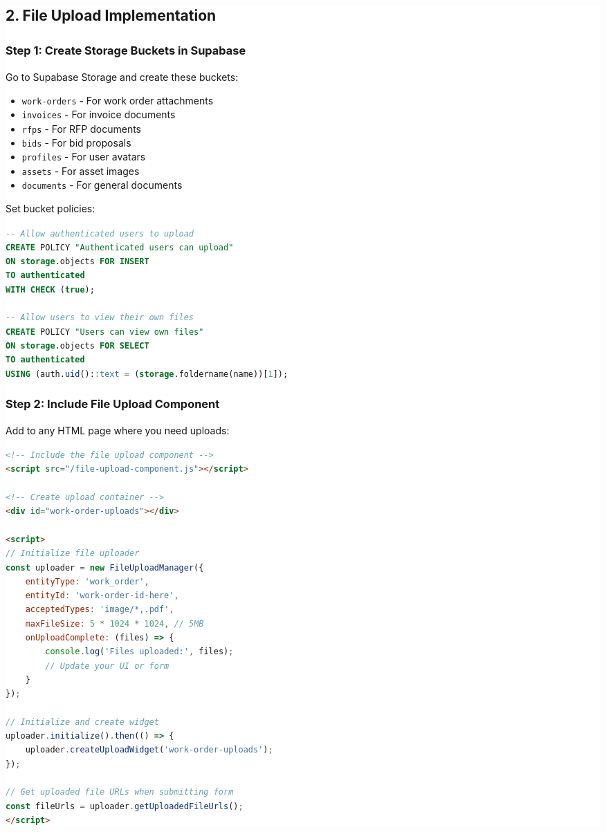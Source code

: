 ## 2. File Upload Implementation

### Step 1: Create Storage Buckets in Supabase
Go to Supabase Storage and create these buckets:
- `work-orders` - For work order attachments
- `invoices` - For invoice documents
- `rfps` - For RFP documents
- `bids` - For bid proposals
- `profiles` - For user avatars
- `assets` - For asset images
- `documents` - For general documents

Set bucket policies:
```sql
-- Allow authenticated users to upload
CREATE POLICY "Authenticated users can upload"
ON storage.objects FOR INSERT
TO authenticated
WITH CHECK (true);

-- Allow users to view their own files
CREATE POLICY "Users can view own files"
ON storage.objects FOR SELECT
TO authenticated
USING (auth.uid()::text = (storage.foldername(name))[1]);
```

### Step 2: Include File Upload Component
Add to any HTML page where you need uploads:
```html
<!-- Include the file upload component -->
<script src="/file-upload-component.js"></script>

<!-- Create upload container -->
<div id="work-order-uploads"></div>

<script>
// Initialize file uploader
const uploader = new FileUploadManager({
    entityType: 'work_order',
    entityId: 'work-order-id-here',
    acceptedTypes: 'image/*,.pdf',
    maxFileSize: 5 * 1024 * 1024, // 5MB
    onUploadComplete: (files) => {
        console.log('Files uploaded:', files);
        // Update your UI or form
    }
});

// Initialize and create widget
uploader.initialize().then(() => {
    uploader.createUploadWidget('work-order-uploads');
});

// Get uploaded file URLs when submitting form
const fileUrls = uploader.getUploadedFileUrls();
</script>
```
